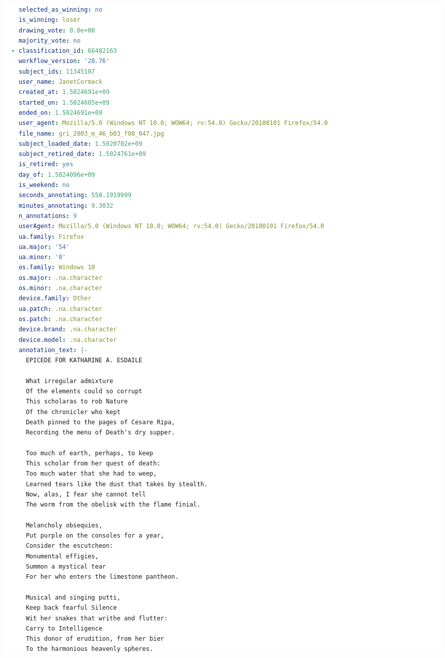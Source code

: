 ```yaml
    selected_as_winning: no
    is_winning: loser
    drawing_vote: 0.0e+00
    majority_vote: no
  - classification_id: 66482163
    workflow_version: '28.76'
    subject_ids: 11345107
    user_name: JanetCormack
    created_at: 1.5024691e+09
    started_on: 1.5024685e+09
    ended_on: 1.5024691e+09
    user_agent: Mozilla/5.0 (Windows NT 10.0; WOW64; rv:54.0) Gecko/20100101 Firefox/54.0
    file_name: gri_2003_m_46_b03_f08_047.jpg
    subject_loaded_date: 1.5020702e+09
    subject_retired_date: 1.5024761e+09
    is_retired: yes
    day_of: 1.5024096e+09
    is_weekend: no
    seconds_annotating: 558.1919999
    minutes_annotating: 9.3032
    n_annotations: 9
    userAgent: Mozilla/5.0 (Windows NT 10.0; WOW64; rv:54.0) Gecko/20100101 Firefox/54.0
    ua.family: Firefox
    ua.major: '54'
    ua.minor: '0'
    os.family: Windows 10
    os.major: .na.character
    os.minor: .na.character
    device.family: Other
    ua.patch: .na.character
    os.patch: .na.character
    device.brand: .na.character
    device.model: .na.character
    annotation_text: |-
      EPICEDE FOR KATHARINE A. ESDAILE

      What irregular admixture
      Of the elements could so corrupt
      This scholaras to rob Nature
      Of the chronicler who kept
      Death pinned to the pages of Cesare Ripa,
      Recording the menu of Death's dry supper.

      Too much of earth, perhaps, to keep
      This scholar from her quest of death:
      Too much water that she had to weep,
      Learned tears like the dust that takes by stealth.
      Now, alas, I fear she cannot tell
      The worm from the obelisk with the flame finial.

      Melancholy obsequies,
      Put purple on the consoles for a year,
      Consider the escutcheon:
      Monumental effigies,
      Summon a mystical tear
      For her who enters the limestone pantheon.

      Musical and singing putti,
      Keep back fearful Silence
      Wit her snakes that writhe and flutter:
      Carry to Intelligence
      This donor of erudition, from her bier
      To the harmonious heavenly spheres.
```
